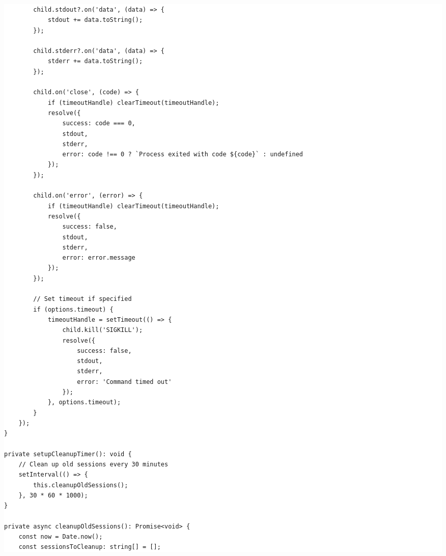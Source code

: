             child.stdout?.on('data', (data) => {
                stdout += data.toString();
            });

            child.stderr?.on('data', (data) => {
                stderr += data.toString();
            });

            child.on('close', (code) => {
                if (timeoutHandle) clearTimeout(timeoutHandle);
                resolve({
                    success: code === 0,
                    stdout,
                    stderr,
                    error: code !== 0 ? `Process exited with code ${code}` : undefined
                });
            });

            child.on('error', (error) => {
                if (timeoutHandle) clearTimeout(timeoutHandle);
                resolve({
                    success: false,
                    stdout,
                    stderr,
                    error: error.message
                });
            });

            // Set timeout if specified
            if (options.timeout) {
                timeoutHandle = setTimeout(() => {
                    child.kill('SIGKILL');
                    resolve({
                        success: false,
                        stdout,
                        stderr,
                        error: 'Command timed out'
                    });
                }, options.timeout);
            }
        });
    }

    private setupCleanupTimer(): void {
        // Clean up old sessions every 30 minutes
        setInterval(() => {
            this.cleanupOldSessions();
        }, 30 * 60 * 1000);
    }

    private async cleanupOldSessions(): Promise<void> {
        const now = Date.now();
        const sessionsToCleanup: string[] = [];

